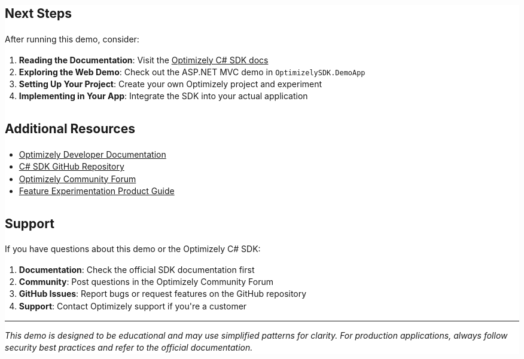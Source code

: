 ## Next Steps

After running this demo, consider:

1. **Reading the Documentation**: Visit the [Optimizely C# SDK docs](https://docs.developers.optimizely.com/experimentation/v4.0.0-full-stack/docs/csharp-sdk)
2. **Exploring the Web Demo**: Check out the ASP.NET MVC demo in `OptimizelySDK.DemoApp`
3. **Setting Up Your Project**: Create your own Optimizely project and experiment
4. **Implementing in Your App**: Integrate the SDK into your actual application

## Additional Resources

- [Optimizely Developer Documentation](https://docs.developers.optimizely.com/)
- [C# SDK GitHub Repository](https://github.com/optimizely/csharp-sdk)
- [Optimizely Community Forum](https://community.optimizely.com/)
- [Feature Experimentation Product Guide](https://help.optimizely.com/Experiment_Build_and_Launch/Build_an_A_B_test)

## Support

If you have questions about this demo or the Optimizely C# SDK:

1. **Documentation**: Check the official SDK documentation first
2. **Community**: Post questions in the Optimizely Community Forum
3. **GitHub Issues**: Report bugs or request features on the GitHub repository
4. **Support**: Contact Optimizely support if you're a customer

---

*This demo is designed to be educational and may use simplified patterns for clarity. For production applications, always follow security best practices and refer to the official documentation.*